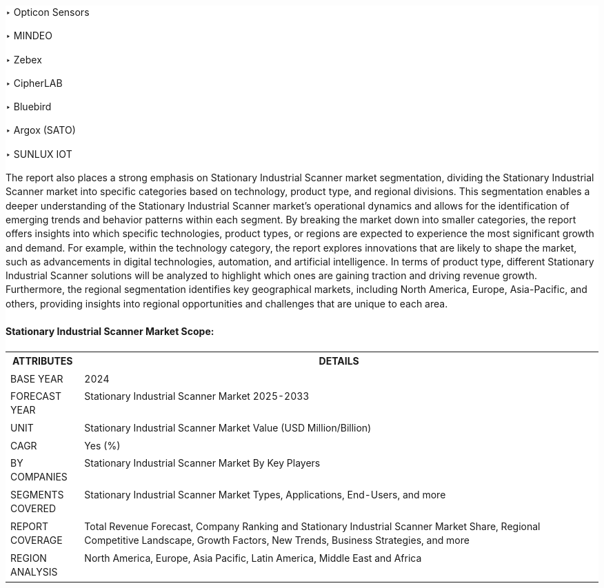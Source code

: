 ‣ Opticon Sensors

‣ MINDEO

‣ Zebex

‣ CipherLAB

‣ Bluebird

‣ Argox (SATO)

‣ SUNLUX IOT

The report also places a strong emphasis on Stationary Industrial Scanner market segmentation, dividing the Stationary Industrial Scanner market into specific categories based on technology, product type, and regional divisions. This segmentation enables a deeper understanding of the Stationary Industrial Scanner market’s operational dynamics and allows for the identification of emerging trends and behavior patterns within each segment. By breaking the market down into smaller categories, the report offers insights into which specific technologies, product types, or regions are expected to experience the most significant growth and demand. For example, within the technology category, the report explores innovations that are likely to shape the market, such as advancements in digital technologies, automation, and artificial intelligence. In terms of product type, different Stationary Industrial Scanner solutions will be analyzed to highlight which ones are gaining traction and driving revenue growth. Furthermore, the regional segmentation identifies key geographical markets, including North America, Europe, Asia-Pacific, and others, providing insights into regional opportunities and challenges that are unique to each area.

<h4>Stationary Industrial Scanner Market Scope:</h4>
<table>
<tr>
<th>ATTRIBUTES</th>
<th>DETAILS</th>
</tr>
<tr>
<td>BASE YEAR</td>
<td>2024</td>
</tr>
<tr>
<td>FORECAST YEAR</td>
<td>Stationary Industrial Scanner Market 2025-2033</td>
</tr>
<tr>
<td>UNIT</td>
<td>Stationary Industrial Scanner Market Value (USD Million/Billion)</td>
<tr>
<td>CAGR</td>
<td>Yes (%)</td>
</tr>
</tr>
<tr>
<td>BY COMPANIES</td>
<td>Stationary Industrial Scanner Market By Key Players</td>
</tr>
<tr>
<td>SEGMENTS COVERED</td>
<td>Stationary Industrial Scanner Market Types, Applications, End-Users, and more</td>
</tr>
<tr>
<td>REPORT COVERAGE</td>
<td>Total Revenue Forecast, Company Ranking and Stationary Industrial Scanner Market Share, Regional Competitive Landscape, Growth Factors, New Trends, Business Strategies, and more</td>
</tr>
<tr>
<td>REGION ANALYSIS</td>
<td>North America, Europe, Asia Pacific, Latin America, Middle East and Africa</td>
</tr>